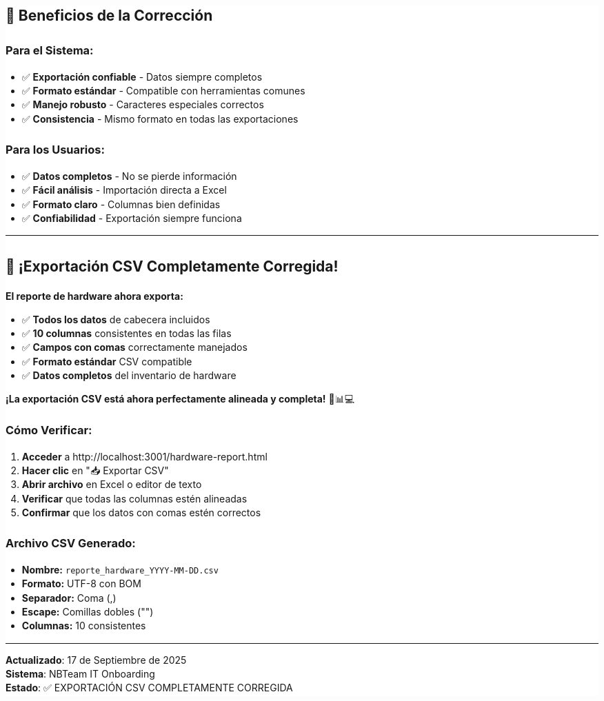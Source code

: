 ## 🚀 **Beneficios de la Corrección**

### **Para el Sistema:**
- ✅ **Exportación confiable** - Datos siempre completos
- ✅ **Formato estándar** - Compatible con herramientas comunes
- ✅ **Manejo robusto** - Caracteres especiales correctos
- ✅ **Consistencia** - Mismo formato en todas las exportaciones

### **Para los Usuarios:**
- ✅ **Datos completos** - No se pierde información
- ✅ **Fácil análisis** - Importación directa a Excel
- ✅ **Formato claro** - Columnas bien definidas
- ✅ **Confiabilidad** - Exportación siempre funciona

---

## 🎉 **¡Exportación CSV Completamente Corregida!**

**El reporte de hardware ahora exporta:**
- ✅ **Todos los datos** de cabecera incluidos
- ✅ **10 columnas** consistentes en todas las filas
- ✅ **Campos con comas** correctamente manejados
- ✅ **Formato estándar** CSV compatible
- ✅ **Datos completos** del inventario de hardware

**¡La exportación CSV está ahora perfectamente alineada y completa!** 🚀📊💻

### **Cómo Verificar:**
1. **Acceder** a http://localhost:3001/hardware-report.html
2. **Hacer clic** en "📥 Exportar CSV"
3. **Abrir archivo** en Excel o editor de texto
4. **Verificar** que todas las columnas estén alineadas
5. **Confirmar** que los datos con comas estén correctos

### **Archivo CSV Generado:**
- **Nombre:** `reporte_hardware_YYYY-MM-DD.csv`
- **Formato:** UTF-8 con BOM
- **Separador:** Coma (,)
- **Escape:** Comillas dobles ("")
- **Columnas:** 10 consistentes

---
**Actualizado**: 17 de Septiembre de 2025  
**Sistema**: NBTeam IT Onboarding  
**Estado**: ✅ EXPORTACIÓN CSV COMPLETAMENTE CORREGIDA






